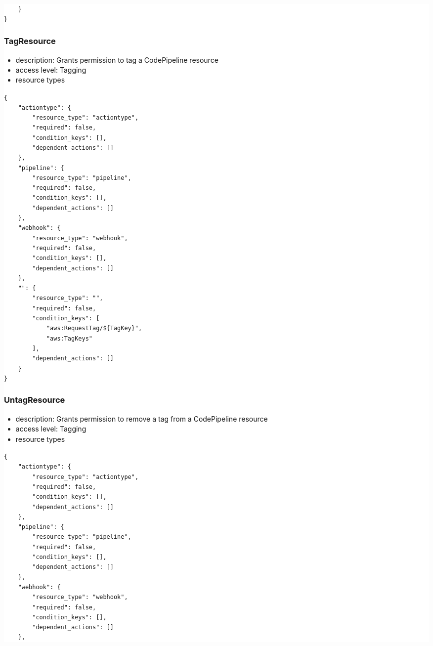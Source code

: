 ```
    }
}
```
### TagResource
- description: Grants permission to tag a CodePipeline resource
- access level: Tagging
- resource types
```
{
    "actiontype": {
        "resource_type": "actiontype",
        "required": false,
        "condition_keys": [],
        "dependent_actions": []
    },
    "pipeline": {
        "resource_type": "pipeline",
        "required": false,
        "condition_keys": [],
        "dependent_actions": []
    },
    "webhook": {
        "resource_type": "webhook",
        "required": false,
        "condition_keys": [],
        "dependent_actions": []
    },
    "": {
        "resource_type": "",
        "required": false,
        "condition_keys": [
            "aws:RequestTag/${TagKey}",
            "aws:TagKeys"
        ],
        "dependent_actions": []
    }
}
```
### UntagResource
- description: Grants permission to remove a tag from a CodePipeline resource
- access level: Tagging
- resource types
```
{
    "actiontype": {
        "resource_type": "actiontype",
        "required": false,
        "condition_keys": [],
        "dependent_actions": []
    },
    "pipeline": {
        "resource_type": "pipeline",
        "required": false,
        "condition_keys": [],
        "dependent_actions": []
    },
    "webhook": {
        "resource_type": "webhook",
        "required": false,
        "condition_keys": [],
        "dependent_actions": []
    },
```